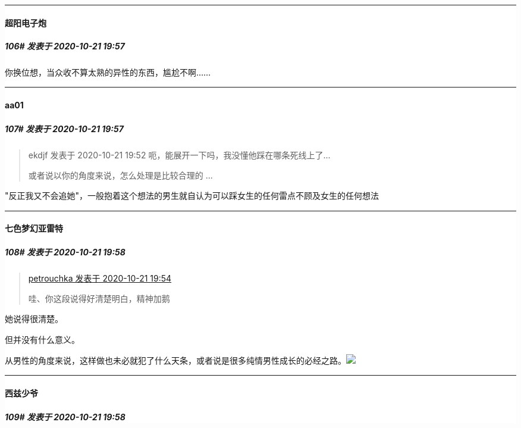





*****

####  超阳电子炮  
##### 106#       发表于 2020-10-21 19:57




你换位想，当众收不算太熟的异性的东西，尴尬不啊……







*****

####  aa01  
##### 107#       发表于 2020-10-21 19:57



<blockquote>ekdjf 发表于 2020-10-21 19:52
呃，能展开一下吗，我没懂他踩在哪条死线上了...


或者说以你的角度来说，怎么处理是比较合理的 ...</blockquote>
"反正我又不会追她"，一般抱着这个想法的男生就自认为可以踩女生的任何雷点不顾及女生的任何想法







*****

####  七色梦幻亚雷特  
##### 108#       发表于 2020-10-21 19:58



<blockquote><a href="httphttps://bbs.saraba1st.com/2b/forum.php?mod=redirect&amp;goto=findpost&amp;pid=49118066&amp;ptid=1966257" target="_blank">petrouchka 发表于 2020-10-21 19:54</a>

哇、你这段说得好清楚明白，精神加鹅</blockquote>
她说得很清楚。

但并没有什么意义。

从男性的角度来说，这样做也未必就犯了什么天条，或者说是很多纯情男性成长的必经之路。<img src="https://static.saraba1st.com/image/smiley/face2017/047.png" referrerpolicy="no-referrer">







*****

####  西兹少爷  
##### 109#       发表于 2020-10-21 19:58
